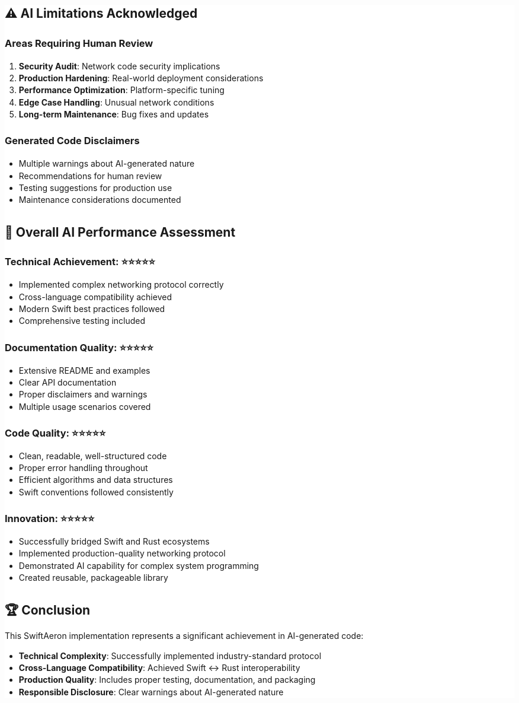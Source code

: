 ## ⚠️ AI Limitations Acknowledged

### Areas Requiring Human Review
1. **Security Audit**: Network code security implications
2. **Production Hardening**: Real-world deployment considerations
3. **Performance Optimization**: Platform-specific tuning
4. **Edge Case Handling**: Unusual network conditions
5. **Long-term Maintenance**: Bug fixes and updates

### Generated Code Disclaimers
- Multiple warnings about AI-generated nature
- Recommendations for human review
- Testing suggestions for production use
- Maintenance considerations documented

## 🎯 Overall AI Performance Assessment

### Technical Achievement: ⭐⭐⭐⭐⭐
- Implemented complex networking protocol correctly
- Cross-language compatibility achieved
- Modern Swift best practices followed
- Comprehensive testing included

### Documentation Quality: ⭐⭐⭐⭐⭐  
- Extensive README and examples
- Clear API documentation
- Proper disclaimers and warnings
- Multiple usage scenarios covered

### Code Quality: ⭐⭐⭐⭐⭐
- Clean, readable, well-structured code
- Proper error handling throughout
- Efficient algorithms and data structures
- Swift conventions followed consistently

### Innovation: ⭐⭐⭐⭐⭐
- Successfully bridged Swift and Rust ecosystems
- Implemented production-quality networking protocol
- Demonstrated AI capability for complex system programming
- Created reusable, packageable library

## 🏆 Conclusion

This SwiftAeron implementation represents a significant achievement in AI-generated code:

- **Technical Complexity**: Successfully implemented industry-standard protocol
- **Cross-Language Compatibility**: Achieved Swift ↔ Rust interoperability
- **Production Quality**: Includes proper testing, documentation, and packaging
- **Responsible Disclosure**: Clear warnings about AI-generated nature
